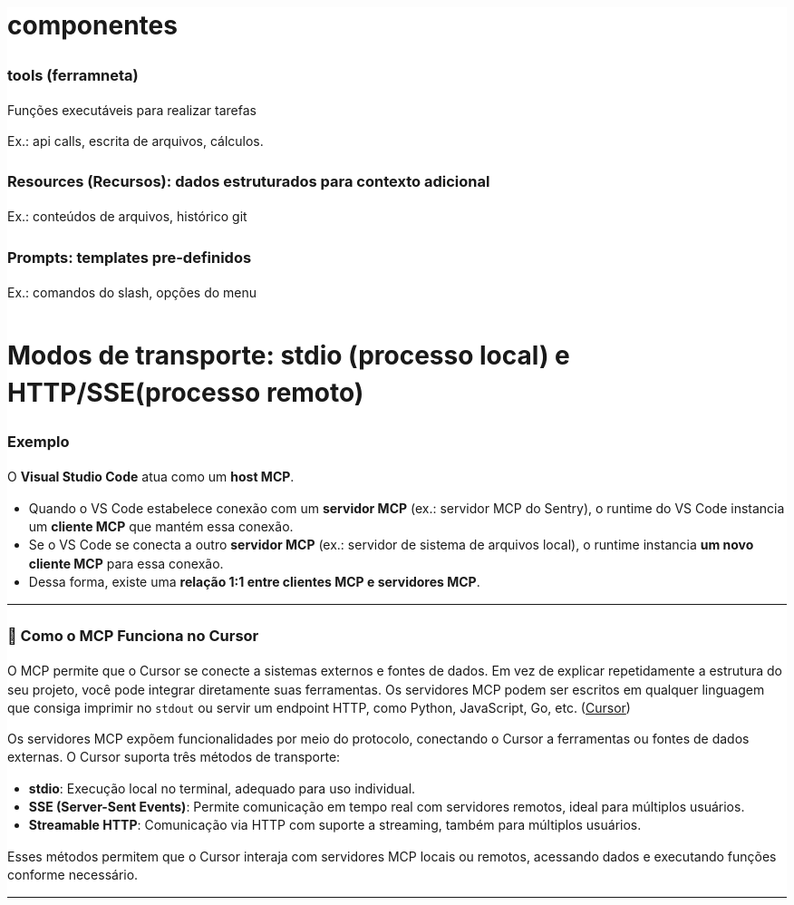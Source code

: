 
# componentes

### tools (ferramneta)

Funções executáveis para realizar tarefas

Ex.: api calls, escrita de arquivos, cálculos.

### Resources (Recursos): dados estruturados para contexto adicional

Ex.: conteúdos de arquivos, histórico git

### Prompts: templates pre-definidos

Ex.: comandos do slash, opções do menu

# Modos de transporte: stdio (processo local) e HTTP/SSE(processo remoto)

### Exemplo

O **Visual Studio Code** atua como um **host MCP**.

-   Quando o VS Code estabelece conexão com um **servidor MCP** (ex.: servidor MCP do Sentry), o runtime do VS Code instancia um **cliente MCP** que mantém essa conexão.
-   Se o VS Code se conecta a outro **servidor MCP** (ex.: servidor de sistema de arquivos local), o runtime instancia **um novo cliente MCP** para essa conexão.
-   Dessa forma, existe uma **relação 1:1 entre clientes MCP e servidores MCP**.

---

### 🔧 Como o MCP Funciona no Cursor

O MCP permite que o Cursor se conecte a sistemas externos e fontes de dados. Em vez de explicar repetidamente a estrutura do seu projeto, você pode integrar diretamente suas ferramentas. Os servidores MCP podem ser escritos em qualquer linguagem que consiga imprimir no `stdout` ou servir um endpoint HTTP, como Python, JavaScript, Go, etc. ([Cursor][1])

Os servidores MCP expõem funcionalidades por meio do protocolo, conectando o Cursor a ferramentas ou fontes de dados externas. O Cursor suporta três métodos de transporte:

-   **stdio**: Execução local no terminal, adequado para uso individual.
-   **SSE (Server-Sent Events)**: Permite comunicação em tempo real com servidores remotos, ideal para múltiplos usuários.
-   **Streamable HTTP**: Comunicação via HTTP com suporte a streaming, também para múltiplos usuários.

Esses métodos permitem que o Cursor interaja com servidores MCP locais ou remotos, acessando dados e executando funções conforme necessário.

---


[1]: https://docs.github.com/en/copilot/how-tos/provide-context/use-mcp/use-the-github-mcp-server?utm_source=chatgpt.com "Using the GitHub MCP Server"
[1]: https://docs.cursor.com/context/model-context-protocol?utm_source=chatgpt.com "Cursor – Model Context Protocol (MCP)"